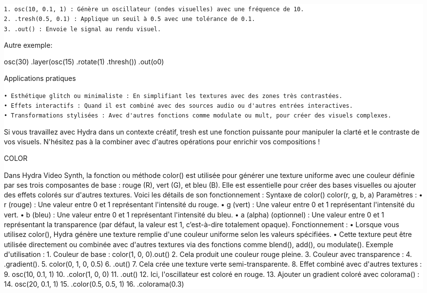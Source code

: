     1. osc(10, 0.1, 1) : Génère un oscillateur (ondes visuelles) avec une fréquence de 10.
    2. .tresh(0.5, 0.1) : Applique un seuil à 0.5 avec une tolérance de 0.1.
    3. .out() : Envoie le signal au rendu visuel.


Autre exemple: 

osc(30)
.layer(osc(15)
.rotate(1)
.thresh())
.out(o0)

Applications pratiques

    • Esthétique glitch ou minimaliste : En simplifiant les textures avec des zones très contrastées.
    • Effets interactifs : Quand il est combiné avec des sources audio ou d'autres entrées interactives.
    • Transformations stylisées : Avec d'autres fonctions comme modulate ou mult, pour créer des visuels complexes.
Si vous travaillez avec Hydra dans un contexte créatif, tresh est une fonction puissante pour manipuler la clarté et le contraste de vos visuels. N'hésitez pas à la combiner avec d'autres opérations pour enrichir vos compositions !

COLOR


Dans Hydra Video Synth, la fonction ou méthode color() est utilisée pour générer une texture uniforme avec une couleur définie par ses trois composantes de base : rouge (R), vert (G), et bleu (B). Elle est essentielle pour créer des bases visuelles ou ajouter des effets colorés sur d'autres textures. Voici les détails de son fonctionnement :
Syntaxe de color()
color(r, g, b, a)
Paramètres :
    • r (rouge) : Une valeur entre 0 et 1 représentant l'intensité du rouge.
    • g (vert) : Une valeur entre 0 et 1 représentant l'intensité du vert.
    • b (bleu) : Une valeur entre 0 et 1 représentant l'intensité du bleu.
    • a (alpha) (optionnel) : Une valeur entre 0 et 1 représentant la transparence (par défaut, la valeur est 1, c’est-à-dire totalement opaque).
Fonctionnement :
    • Lorsque vous utilisez color(), Hydra génère une texture remplie d'une couleur uniforme selon les valeurs spécifiées.
    • Cette texture peut être utilisée directement ou combinée avec d'autres textures via des fonctions comme blend(), add(), ou modulate().
Exemple d'utilisation :
    1. Couleur de base :
color(1, 0, 0).out()
    2. Cela produit une couleur rouge pleine.
    3. Couleur avec transparence :
    4. 
.gradient().
    5. color(0, 1, 0, 0.5)
    6. .out()
    7. 
Cela crée une texture verte semi-transparente.
    8. Effet combiné avec d'autres textures :
    9. 
osc(10, 0.1, 1)
    10.   .color(1, 0, 0)
    11.   .out()
    12. 
Ici, l'oscillateur est coloré en rouge.
    13. Ajouter un gradient coloré avec colorama() :
    14. 
osc(20, 0.1, 1)
    15.   .color(0.5, 0.5, 1)
    16.   .colorama(0.3)